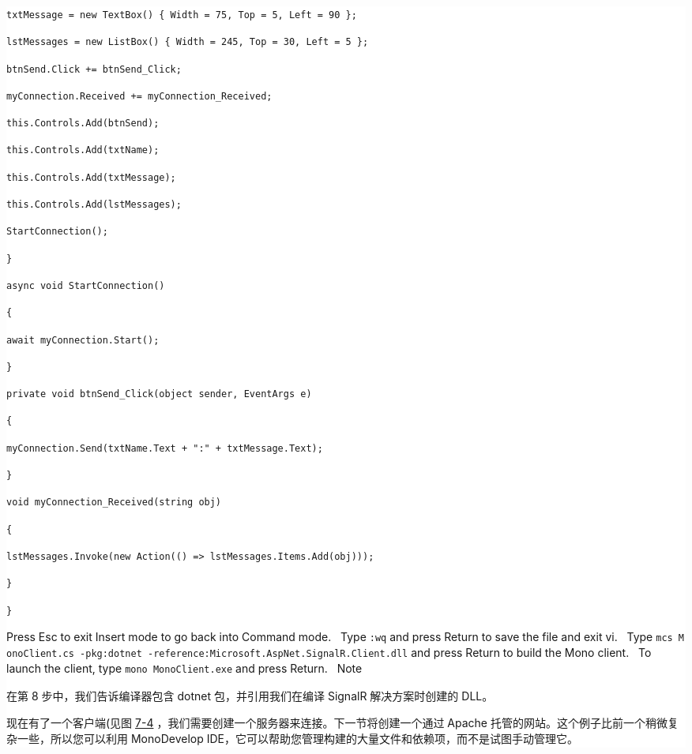 `txtMessage = new TextBox() { Width = 75, Top = 5, Left = 90 };`

`lstMessages = new ListBox() { Width = 245, Top = 30, Left = 5 };`

`btnSend.Click += btnSend_Click;`

`myConnection.Received += myConnection_Received;`

`this.Controls.Add(btnSend);`

`this.Controls.Add(txtName);`

`this.Controls.Add(txtMessage);`

`this.Controls.Add(lstMessages);`

`StartConnection();`

`}`

`async void StartConnection()`

`{`

`await myConnection.Start();`

`}`

`private void btnSend_Click(object sender, EventArgs e)`

`{`

`myConnection.Send(txtName.Text + ":" + txtMessage.Text);`

`}`

`void myConnection_Received(string obj)`

`{`

`lstMessages.Invoke(new Action(() => lstMessages.Items.Add(obj)));`

`}`

`}`

Press Esc to exit Insert mode to go back into Command mode.   Type `:wq` and press Return to save the file and exit vi.   Type `mcs MonoClient.cs -pkg:dotnet -reference:Microsoft.AspNet.SignalR.Client.dll` and press Return to build the Mono client.   To launch the client, type `mono MonoClient.exe` and press Return.   Note

在第 8 步中，我们告诉编译器包含 dotnet 包，并引用我们在编译 SignalR 解决方案时创建的 DLL。

现在有了一个客户端(见图 [7-4](#Fig4) ，我们需要创建一个服务器来连接。下一节将创建一个通过 Apache 托管的网站。这个例子比前一个稍微复杂一些，所以您可以利用 MonoDevelop IDE，它可以帮助您管理构建的大量文件和依赖项，而不是试图手动管理它。
